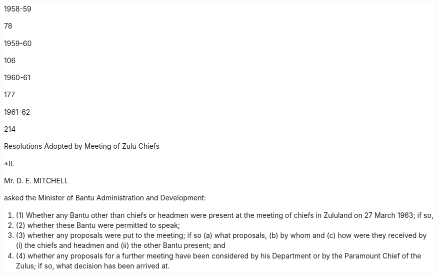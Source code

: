 </tr>

<tr>

<td><p>1958-59</p></td>

<td><p>78</p></td>

</tr>

<tr>

<td><p>1959-60</p></td>

<td><p>106</p></td>

</tr>

<tr>

<td><p>1960-61</p></td>

<td><p>177</p></td>

</tr>

<tr>

<td><p>1961-62</p></td>

<td><p>214</p></td>

</tr>

</table>

</answer>

</oralStatements>

<oralStatements>

<heading>Resolutions Adopted by Meeting of Zulu Chiefs</heading>

<question by="#mitchell" to="#minister_of_bantu_administration_and_development">

<num>*II.</num>

<from>Mr. D. E. MITCHELL</from>

<p>asked the Minister of Bantu Administration and Development:</p>

<ol>

<li>(1) Whether any Bantu other than chiefs or headmen were present at the meeting of chiefs in Zululand on 27 March 1963; if so,</li>

<li>(2) whether these Bantu were permitted to speak;</li>

<li>(3) whether any proposals were put to the meeting; if so (a) what proposals, (b) by whom and (c) how were they received by (i) the chiefs and headmen and (ii) the other Bantu present; and</li>

<li>(4) whether any proposals for a further meeting have been considered by his Department or by the Paramount Chief of the Zulus; if so, what decision has been arrived at.</li>

